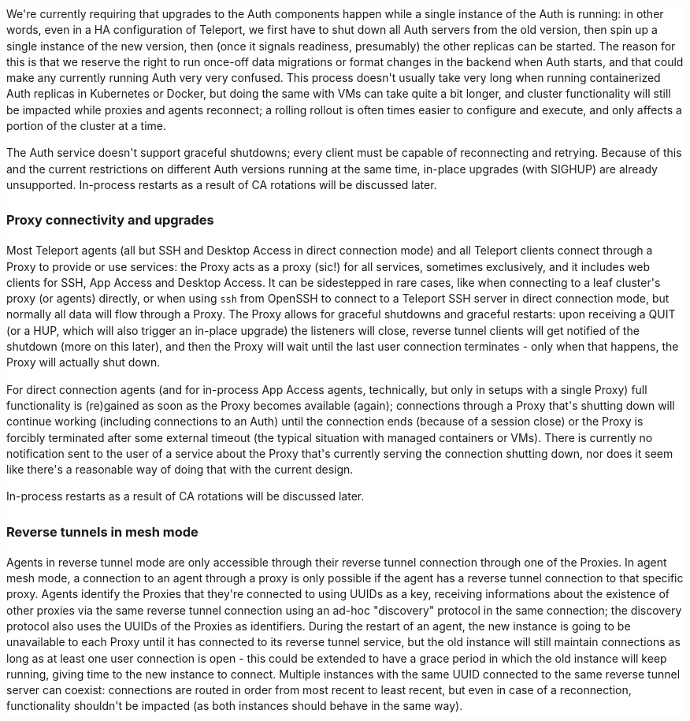 We're currently requiring that upgrades to the Auth components happen while a single instance of the Auth is running: in other words, even in a HA configuration of Teleport, we first have to shut down all Auth servers from the old version, then spin up a single instance of the new version, then (once it signals readiness, presumably) the other replicas can be started. The reason for this is that we reserve the right to run once-off data migrations or format changes in the backend when Auth starts, and that could make any currently running Auth very very confused. This process doesn't usually take very long when running containerized Auth replicas in Kubernetes or Docker, but doing the same with VMs can take quite a bit longer, and cluster functionality will still be impacted while proxies and agents reconnect; a rolling rollout is often times easier to configure and execute, and only affects a portion of the cluster at a time.

The Auth service doesn't support graceful shutdowns; every client must be capable of reconnecting and retrying. Because of this and the current restrictions on different Auth versions running at the same time, in-place upgrades (with SIGHUP) are already unsupported. In-process restarts as a result of CA rotations will be discussed later.

### Proxy connectivity and upgrades

Most Teleport agents (all but SSH and Desktop Access in direct connection mode) and all Teleport clients connect through a Proxy to provide or use services: the Proxy acts as a proxy (sic!) for all services, sometimes exclusively, and it includes web clients for SSH, App Access and Desktop Access. It can be sidestepped in rare cases, like when connecting to a leaf cluster's proxy (or agents) directly, or when using `ssh` from OpenSSH to connect to a Teleport SSH server in direct connection mode, but normally all data will flow through a Proxy. The Proxy allows for graceful shutdowns and graceful restarts: upon receiving a QUIT (or a HUP, which will also trigger an in-place upgrade) the listeners will close, reverse tunnel clients will get notified of the shutdown (more on this later), and then the Proxy will wait until the last user connection terminates - only when that happens, the Proxy will actually shut down.

For direct connection agents (and for in-process App Access agents, technically, but only in setups with a single Proxy) full functionality is (re)gained as soon as the Proxy becomes available (again); connections through a Proxy that's shutting down will continue working (including connections to an Auth) until the connection ends (because of a session close) or the Proxy is forcibly terminated after some external timeout (the typical situation with managed containers or VMs). There is currently no notification sent to the user of a service about the Proxy that's currently serving the connection shutting down, nor does it seem like there's a reasonable way of doing that with the current design.

In-process restarts as a result of CA rotations will be discussed later.

### Reverse tunnels in mesh mode

Agents in reverse tunnel mode are only accessible through their reverse tunnel connection through one of the Proxies. In agent mesh mode, a connection to an agent through a proxy is only possible if the agent has a reverse tunnel connection to that specific proxy. Agents identify the Proxies that they're connected to using UUIDs as a key, receiving informations about the existence of other proxies via the same reverse tunnel connection using an ad-hoc "discovery" protocol in the same connection; the discovery protocol also uses the UUIDs of the Proxies as identifiers. During the restart of an agent, the new instance is going to be unavailable to each Proxy until it has connected to its reverse tunnel service, but the old instance will still maintain connections as long as at least one user connection is open - this could be extended to have a grace period in which the old instance will keep running, giving time to the new instance to connect. Multiple instances with the same UUID connected to the same reverse tunnel server can coexist: connections are routed in order from most recent to least recent, but even in case of a reconnection, functionality shouldn't be impacted (as both instances should behave in the same way).
